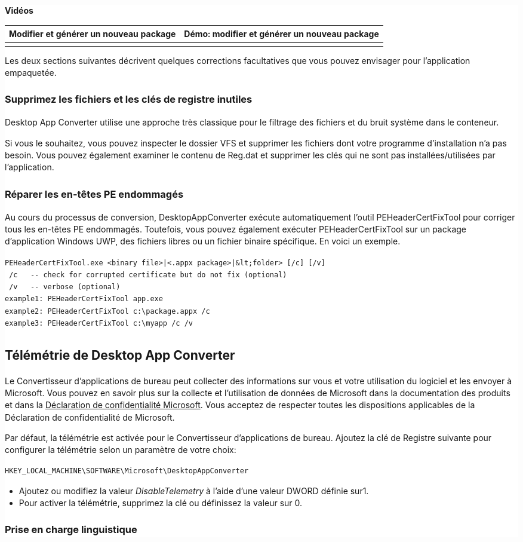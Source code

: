 **Vidéos**

|Modifier et générer un nouveau package |Démo: modifier et générer un nouveau package|
|---|---|
|<iframe src="https://mva.microsoft.com/en-US/training-courses-embed/developers-guide-to-the-desktop-bridge-17373/Video-Modifying-and-Repackaging-Output-from-Desktop-App-Converter-OwpAJ3WhD_6706218965" width="426" height="472" allowFullScreen frameBorder="0"></iframe>|<iframe src="https://mva.microsoft.com/en-US/training-courses-embed/developers-guide-to-the-desktop-bridge-17373/Demo-Modify-Output-from-Desktop-App-Converter-gEnsa3WhD_8606218965" width="426" height="472" allowFullScreen frameBorder="0"></iframe>|

Les deux sections suivantes décrivent quelques corrections facultatives que vous pouvez envisager pour l’application empaquetée.

### <a name="delete-unnecessary-files-and-registry-keys"></a>Supprimez les fichiers et les clés de registre inutiles

Desktop App Converter utilise une approche très classique pour le filtrage des fichiers et du bruit système dans le conteneur.

Si vous le souhaitez, vous pouvez inspecter le dossier VFS et supprimer les fichiers dont votre programme d’installation n’a pas besoin.  Vous pouvez également examiner le contenu de Reg.dat et supprimer les clés qui ne sont pas installées/utilisées par l’application.

### <a name="fix-corrupted-pe-headers"></a>Réparer les en-têtes PE endommagés

Au cours du processus de conversion, DesktopAppConverter exécute automatiquement l’outil PEHeaderCertFixTool pour corriger tous les en-têtes PE endommagés. Toutefois, vous pouvez également exécuter PEHeaderCertFixTool sur un package d’application Windows UWP, des fichiers libres ou un fichier binaire spécifique. En voici un exemple.

```CMD
PEHeaderCertFixTool.exe <binary file>|<.appx package>|&lt;folder> [/c] [/v]
 /c   -- check for corrupted certificate but do not fix (optional)
 /v   -- verbose (optional)
example1: PEHeaderCertFixTool app.exe
example2: PEHeaderCertFixTool c:\package.appx /c
example3: PEHeaderCertFixTool c:\myapp /c /v
```

## <a name="telemetry-from-desktop-app-converter"></a>Télémétrie de Desktop App Converter

Le Convertisseur d’applications de bureau peut collecter des informations sur vous et votre utilisation du logiciel et les envoyer à Microsoft. Vous pouvez en savoir plus sur la collecte et l’utilisation de données de Microsoft dans la documentation des produits et dans la [Déclaration de confidentialité Microsoft](http://go.microsoft.com/fwlink/?LinkId=521839). Vous acceptez de respecter toutes les dispositions applicables de la Déclaration de confidentialité de Microsoft.

Par défaut, la télémétrie est activée pour le Convertisseur d’applications de bureau. Ajoutez la clé de Registre suivante pour configurer la télémétrie selon un paramètre de votre choix:  

```cmd
HKEY_LOCAL_MACHINE\SOFTWARE\Microsoft\DesktopAppConverter
```
+ Ajoutez ou modifiez la valeur *DisableTelemetry* à l’aide d’une valeur DWORD définie sur1.
+ Pour activer la télémétrie, supprimez la clé ou définissez la valeur sur 0.

### <a name="language-support"></a>Prise en charge linguistique
